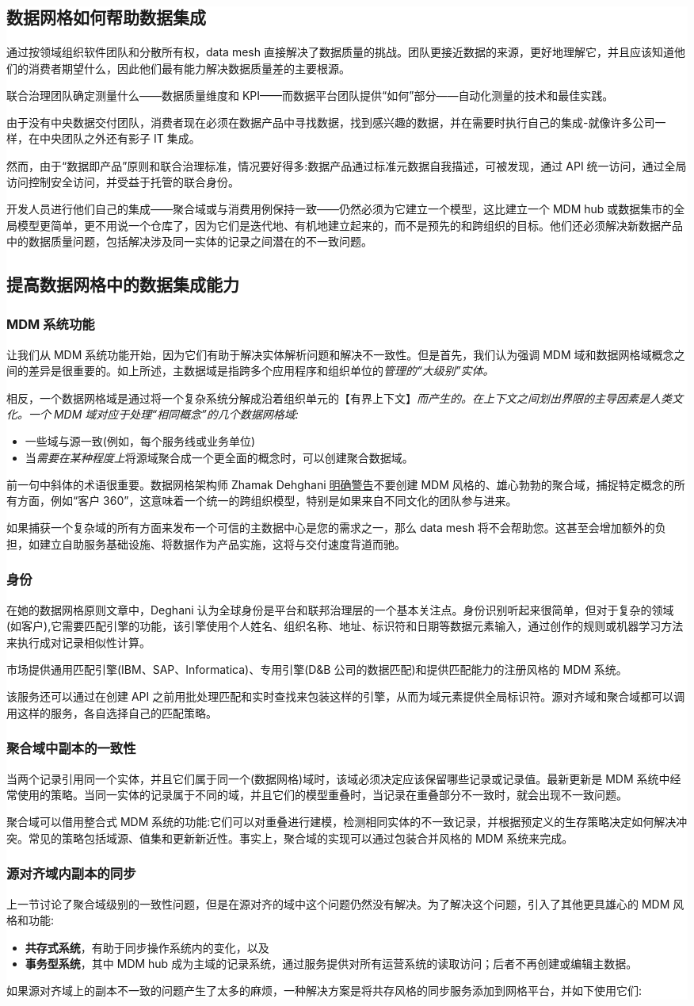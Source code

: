 ## **数据网格如何帮助数据集成**

通过按领域组织软件团队和分散所有权，data mesh 直接解决了数据质量的挑战。团队更接近数据的来源，更好地理解它，并且应该知道他们的消费者期望什么，因此他们最有能力解决数据质量差的主要根源。

联合治理团队确定测量什么——数据质量维度和 KPI——而数据平台团队提供“如何”部分——自动化测量的技术和最佳实践。

由于没有中央数据交付团队，消费者现在必须在数据产品中寻找数据，找到感兴趣的数据，并在需要时执行自己的集成-就像许多公司一样，在中央团队之外还有影子 IT 集成。

然而，由于“数据即产品”原则和联合治理标准，情况要好得多:数据产品通过标准元数据自我描述，可被发现，通过 API 统一访问，通过全局访问控制安全访问，并受益于托管的联合身份。

开发人员进行他们自己的集成——聚合域或与消费用例保持一致——仍然必须为它建立一个模型，这比建立一个 MDM hub 或数据集市的全局模型更简单，更不用说一个仓库了，因为它们是迭代地、有机地建立起来的，而不是预先的和跨组织的目标。他们还必须解决新数据产品中的数据质量问题，包括解决涉及同一实体的记录之间潜在的不一致问题。

## **提高数据网格中的数据集成能力**

### MDM 系统功能

让我们从 MDM 系统功能开始，因为它们有助于解决实体解析问题和解决不一致性。但是首先，我们认为强调 MDM 域和数据网格域概念之间的差异是很重要的。如上所述，主数据域是指跨多个应用程序和组织单位的*管理的“大级别”实体。*

相反，一个数据网格域是通过将一个复杂系统分解成沿着组织单元的【有界上下文】*而产生的。在上下文之间划出界限的主导因素是人类文化。一个 MDM 域对应于处理“相同概念”的几个数据网格域:*

*   一些域与源一致(例如，每个服务线或业务单位)
*   当*需要在某种程度上*将源域聚合成一个更全面的概念时，可以创建聚合数据域。

前一句中斜体的术语很重要。数据网格架构师 Zhamak Dehghani [明确警告](https://www.oreilly.com/library/view/data-mesh/9781492092384/ch04.html)不要创建 MDM 风格的、雄心勃勃的聚合域，捕捉特定概念的所有方面，例如“客户 360”，这意味着一个统一的跨组织模型，特别是如果来自不同文化的团队参与进来。

如果捕获一个复杂域的所有方面来发布一个可信的主数据中心是您的需求之一，那么 data mesh 将不会帮助您。这甚至会增加额外的负担，如建立自助服务基础设施、将数据作为产品实施，这将与交付速度背道而驰。

### **身份**

在她的数据网格原则文章中，Deghani 认为全球身份是平台和联邦治理层的一个基本关注点。身份识别听起来很简单，但对于复杂的领域(如客户),它需要匹配引擎的功能，该引擎使用个人姓名、组织名称、地址、标识符和日期等数据元素输入，通过创作的规则或机器学习方法来执行成对记录相似性计算。

市场提供通用匹配引擎(IBM、SAP、Informatica)、专用引擎(D&B 公司的数据匹配)和提供匹配能力的注册风格的 MDM 系统。

该服务还可以通过在创建 API 之前用批处理匹配和实时查找来包装这样的引擎，从而为域元素提供全局标识符。源对齐域和聚合域都可以调用这样的服务，各自选择自己的匹配策略。

### **聚合域中副本的一致性**

当两个记录引用同一个实体，并且它们属于同一个(数据网格)域时，该域必须决定应该保留哪些记录或记录值。最新更新是 MDM 系统中经常使用的策略。当同一实体的记录属于不同的域，并且它们的模型重叠时，当记录在重叠部分不一致时，就会出现不一致问题。

聚合域可以借用整合式 MDM 系统的功能:它们可以对重叠进行建模，检测相同实体的不一致记录，并根据预定义的生存策略决定如何解决冲突。常见的策略包括域源、值集和更新新近性。事实上，聚合域的实现可以通过包装合并风格的 MDM 系统来完成。

### **源对齐域内副本的同步**

上一节讨论了聚合域级别的一致性问题，但是在源对齐的域中这个问题仍然没有解决。为了解决这个问题，引入了其他更具雄心的 MDM 风格和功能:

*   **共存式系统**，有助于同步操作系统内的变化，以及
*   **事务型系统**，其中 MDM hub 成为主域的记录系统，通过服务提供对所有运营系统的读取访问；后者不再创建或编辑主数据。

如果源对齐域上的副本不一致的问题产生了太多的麻烦，一种解决方案是将共存风格的同步服务添加到网格平台，并如下使用它们:
